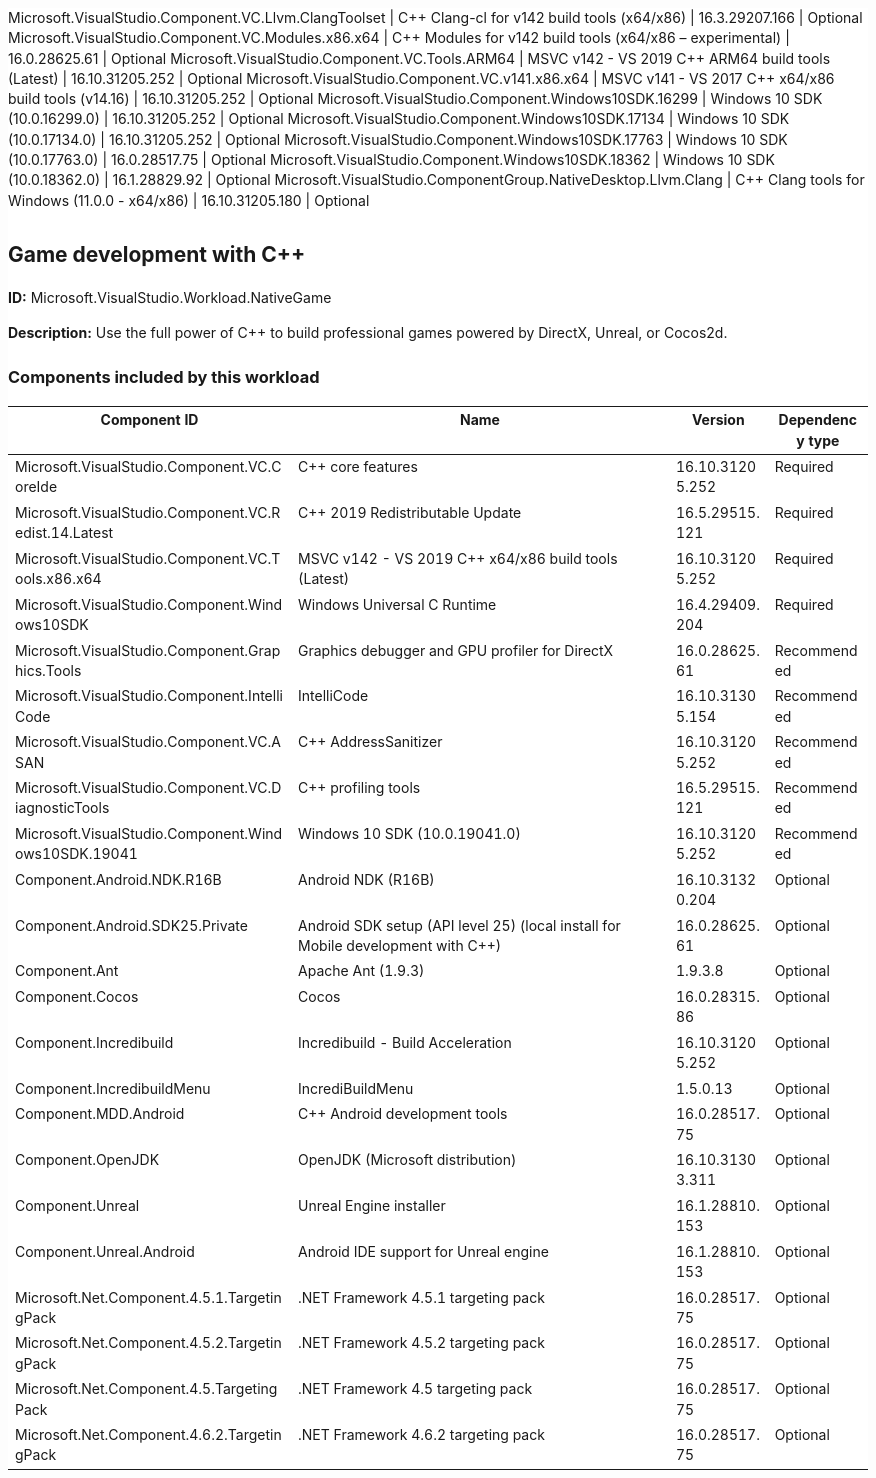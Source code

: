 Microsoft.VisualStudio.Component.VC.Llvm.ClangToolset | C++ Clang-cl for v142 build tools (x64/x86) | 16.3.29207.166 | Optional
Microsoft.VisualStudio.Component.VC.Modules.x86.x64 | C++ Modules for v142 build tools (x64/x86 – experimental) | 16.0.28625.61 | Optional
Microsoft.VisualStudio.Component.VC.Tools.ARM64 | MSVC v142 - VS 2019 C++ ARM64 build tools (Latest) | 16.10.31205.252 | Optional
Microsoft.VisualStudio.Component.VC.v141.x86.x64 | MSVC v141 - VS 2017 C++ x64/x86 build tools (v14.16) | 16.10.31205.252 | Optional
Microsoft.VisualStudio.Component.Windows10SDK.16299 | Windows 10 SDK (10.0.16299.0) | 16.10.31205.252 | Optional
Microsoft.VisualStudio.Component.Windows10SDK.17134 | Windows 10 SDK (10.0.17134.0) | 16.10.31205.252 | Optional
Microsoft.VisualStudio.Component.Windows10SDK.17763 | Windows 10 SDK (10.0.17763.0) | 16.0.28517.75 | Optional
Microsoft.VisualStudio.Component.Windows10SDK.18362 | Windows 10 SDK (10.0.18362.0) | 16.1.28829.92 | Optional
Microsoft.VisualStudio.ComponentGroup.NativeDesktop.Llvm.Clang | C++ Clang tools for Windows (11.0.0 - x64/x86) | 16.10.31205.180 | Optional

## Game development with C++

**ID:** Microsoft.VisualStudio.Workload.NativeGame

**Description:** Use the full power of C++ to build professional games powered by DirectX, Unreal, or Cocos2d.

### Components included by this workload

Component ID | Name | Version | Dependency type
--- | --- | --- | ---
Microsoft.VisualStudio.Component.VC.CoreIde | C++ core features | 16.10.31205.252 | Required
Microsoft.VisualStudio.Component.VC.Redist.14.Latest | C++ 2019 Redistributable Update | 16.5.29515.121 | Required
Microsoft.VisualStudio.Component.VC.Tools.x86.x64 | MSVC v142 - VS 2019 C++ x64/x86 build tools (Latest) | 16.10.31205.252 | Required
Microsoft.VisualStudio.Component.Windows10SDK | Windows Universal C Runtime | 16.4.29409.204 | Required
Microsoft.VisualStudio.Component.Graphics.Tools | Graphics debugger and GPU profiler for DirectX | 16.0.28625.61 | Recommended
Microsoft.VisualStudio.Component.IntelliCode | IntelliCode | 16.10.31305.154 | Recommended
Microsoft.VisualStudio.Component.VC.ASAN | C++ AddressSanitizer | 16.10.31205.252 | Recommended
Microsoft.VisualStudio.Component.VC.DiagnosticTools | C++ profiling tools | 16.5.29515.121 | Recommended
Microsoft.VisualStudio.Component.Windows10SDK.19041 | Windows 10 SDK (10.0.19041.0) | 16.10.31205.252 | Recommended
Component.Android.NDK.R16B | Android NDK (R16B) | 16.10.31320.204 | Optional
Component.Android.SDK25.Private | Android SDK setup (API level 25) (local install for Mobile development with C++) | 16.0.28625.61 | Optional
Component.Ant | Apache Ant (1.9.3) | 1.9.3.8 | Optional
Component.Cocos | Cocos | 16.0.28315.86 | Optional
Component.Incredibuild | Incredibuild - Build Acceleration | 16.10.31205.252 | Optional
Component.IncredibuildMenu | IncrediBuildMenu | 1.5.0.13 | Optional
Component.MDD.Android | C++ Android development tools | 16.0.28517.75 | Optional
Component.OpenJDK | OpenJDK (Microsoft distribution) | 16.10.31303.311 | Optional
Component.Unreal | Unreal Engine installer | 16.1.28810.153 | Optional
Component.Unreal.Android | Android IDE support for Unreal engine | 16.1.28810.153 | Optional
Microsoft.Net.Component.4.5.1.TargetingPack | .NET Framework 4.5.1 targeting pack | 16.0.28517.75 | Optional
Microsoft.Net.Component.4.5.2.TargetingPack | .NET Framework 4.5.2 targeting pack | 16.0.28517.75 | Optional
Microsoft.Net.Component.4.5.TargetingPack | .NET Framework 4.5 targeting pack | 16.0.28517.75 | Optional
Microsoft.Net.Component.4.6.2.TargetingPack | .NET Framework 4.6.2 targeting pack | 16.0.28517.75 | Optional